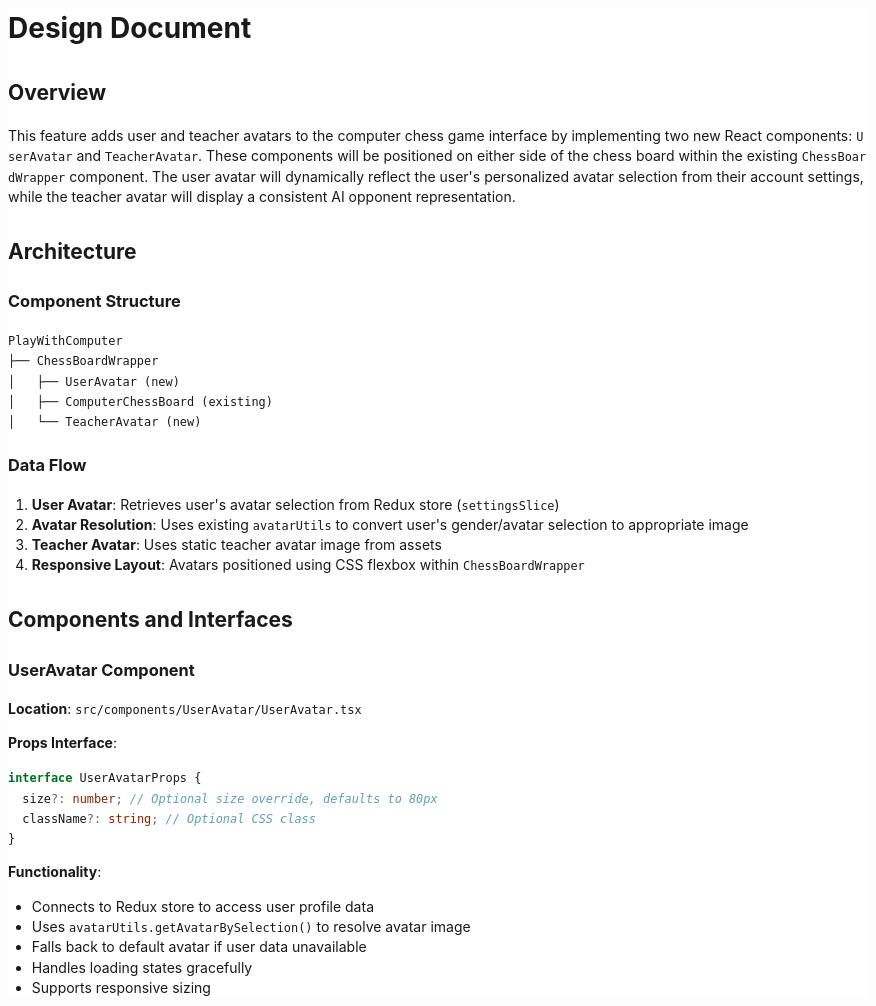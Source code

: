 # Design Document

## Overview

This feature adds user and teacher avatars to the computer chess game interface by implementing two new React components: `UserAvatar` and `TeacherAvatar`. These components will be positioned on either side of the chess board within the existing `ChessBoardWrapper` component. The user avatar will dynamically reflect the user's personalized avatar selection from their account settings, while the teacher avatar will display a consistent AI opponent representation.

## Architecture

### Component Structure

```
PlayWithComputer
├── ChessBoardWrapper
│   ├── UserAvatar (new)
│   ├── ComputerChessBoard (existing)
│   └── TeacherAvatar (new)
```

### Data Flow

1. **User Avatar**: Retrieves user's avatar selection from Redux store (`settingsSlice`)
2. **Avatar Resolution**: Uses existing `avatarUtils` to convert user's gender/avatar selection to appropriate image
3. **Teacher Avatar**: Uses static teacher avatar image from assets
4. **Responsive Layout**: Avatars positioned using CSS flexbox within `ChessBoardWrapper`

## Components and Interfaces

### UserAvatar Component

**Location**: `src/components/UserAvatar/UserAvatar.tsx`

**Props Interface**:

```typescript
interface UserAvatarProps {
  size?: number; // Optional size override, defaults to 80px
  className?: string; // Optional CSS class
}
```

**Functionality**:

- Connects to Redux store to access user profile data
- Uses `avatarUtils.getAvatarBySelection()` to resolve avatar image
- Falls back to default avatar if user data unavailable
- Handles loading states gracefully
- Supports responsive sizing
